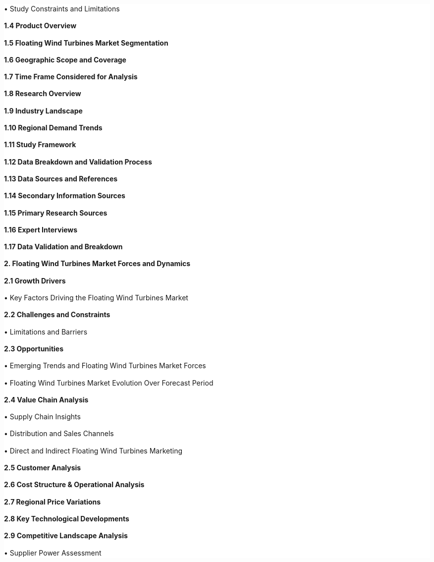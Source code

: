 • Study Constraints and Limitations

<strong>1.4 Product Overview</strong>

<strong>1.5 Floating Wind Turbines Market Segmentation</strong>

<strong>1.6 Geographic Scope and Coverage</strong>

<strong>1.7 Time Frame Considered for Analysis</strong>

<strong>1.8 Research Overview</strong>

<strong>1.9 Industry Landscape</strong>

<strong>1.10 Regional Demand Trends</strong>

<strong>1.11 Study Framework</strong>

<strong>1.12 Data Breakdown and Validation Process</strong>

<strong>1.13 Data Sources and References</strong>

<strong>1.14 Secondary Information Sources</strong>

<strong>1.15 Primary Research Sources</strong>

<strong>1.16 Expert Interviews</strong>

<strong>1.17 Data Validation and Breakdown</strong>

<strong>2. Floating Wind Turbines Market Forces and Dynamics</strong>

<strong>2.1 Growth Drivers</strong>

• Key Factors Driving the Floating Wind Turbines Market

<strong>2.2 Challenges and Constraints</strong>

• Limitations and Barriers

<strong>2.3 Opportunities</strong>

• Emerging Trends and Floating Wind Turbines Market Forces

• Floating Wind Turbines Market Evolution Over Forecast Period

<strong>2.4 Value Chain Analysis</strong>

• Supply Chain Insights

• Distribution and Sales Channels

• Direct and Indirect Floating Wind Turbines Marketing

<strong>2.5 Customer Analysis</strong>

<strong>2.6 Cost Structure & Operational Analysis</strong>

<strong>2.7 Regional Price Variations</strong>

<strong>2.8 Key Technological Developments</strong>

<strong>2.9 Competitive Landscape Analysis</strong>

• Supplier Power Assessment
